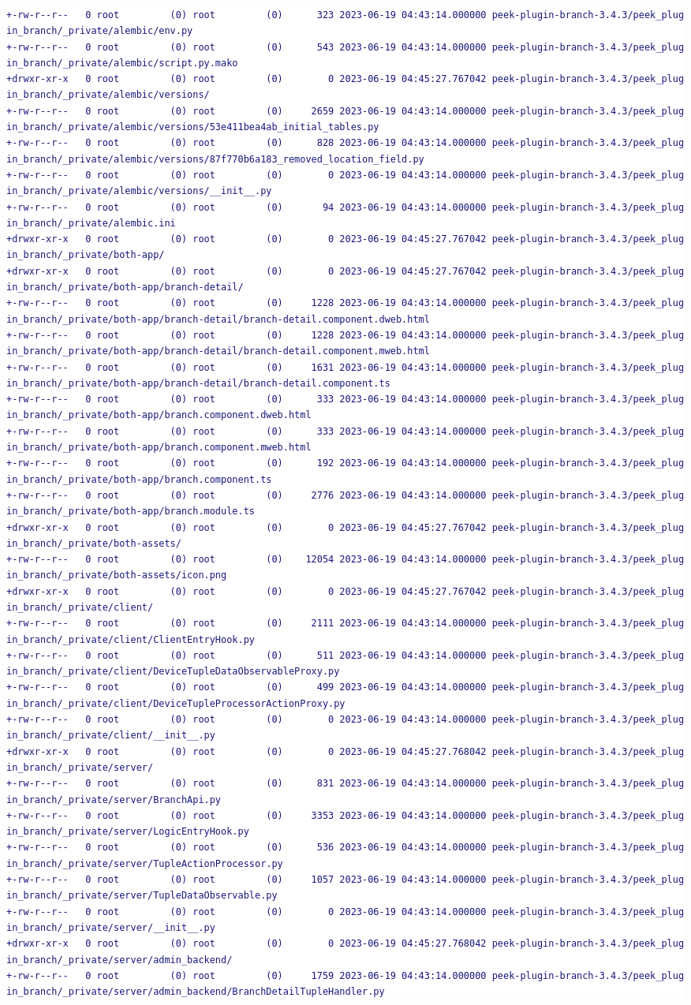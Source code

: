 ```diff
+-rw-r--r--   0 root         (0) root         (0)      323 2023-06-19 04:43:14.000000 peek-plugin-branch-3.4.3/peek_plugin_branch/_private/alembic/env.py
+-rw-r--r--   0 root         (0) root         (0)      543 2023-06-19 04:43:14.000000 peek-plugin-branch-3.4.3/peek_plugin_branch/_private/alembic/script.py.mako
+drwxr-xr-x   0 root         (0) root         (0)        0 2023-06-19 04:45:27.767042 peek-plugin-branch-3.4.3/peek_plugin_branch/_private/alembic/versions/
+-rw-r--r--   0 root         (0) root         (0)     2659 2023-06-19 04:43:14.000000 peek-plugin-branch-3.4.3/peek_plugin_branch/_private/alembic/versions/53e411bea4ab_initial_tables.py
+-rw-r--r--   0 root         (0) root         (0)      828 2023-06-19 04:43:14.000000 peek-plugin-branch-3.4.3/peek_plugin_branch/_private/alembic/versions/87f770b6a183_removed_location_field.py
+-rw-r--r--   0 root         (0) root         (0)        0 2023-06-19 04:43:14.000000 peek-plugin-branch-3.4.3/peek_plugin_branch/_private/alembic/versions/__init__.py
+-rw-r--r--   0 root         (0) root         (0)       94 2023-06-19 04:43:14.000000 peek-plugin-branch-3.4.3/peek_plugin_branch/_private/alembic.ini
+drwxr-xr-x   0 root         (0) root         (0)        0 2023-06-19 04:45:27.767042 peek-plugin-branch-3.4.3/peek_plugin_branch/_private/both-app/
+drwxr-xr-x   0 root         (0) root         (0)        0 2023-06-19 04:45:27.767042 peek-plugin-branch-3.4.3/peek_plugin_branch/_private/both-app/branch-detail/
+-rw-r--r--   0 root         (0) root         (0)     1228 2023-06-19 04:43:14.000000 peek-plugin-branch-3.4.3/peek_plugin_branch/_private/both-app/branch-detail/branch-detail.component.dweb.html
+-rw-r--r--   0 root         (0) root         (0)     1228 2023-06-19 04:43:14.000000 peek-plugin-branch-3.4.3/peek_plugin_branch/_private/both-app/branch-detail/branch-detail.component.mweb.html
+-rw-r--r--   0 root         (0) root         (0)     1631 2023-06-19 04:43:14.000000 peek-plugin-branch-3.4.3/peek_plugin_branch/_private/both-app/branch-detail/branch-detail.component.ts
+-rw-r--r--   0 root         (0) root         (0)      333 2023-06-19 04:43:14.000000 peek-plugin-branch-3.4.3/peek_plugin_branch/_private/both-app/branch.component.dweb.html
+-rw-r--r--   0 root         (0) root         (0)      333 2023-06-19 04:43:14.000000 peek-plugin-branch-3.4.3/peek_plugin_branch/_private/both-app/branch.component.mweb.html
+-rw-r--r--   0 root         (0) root         (0)      192 2023-06-19 04:43:14.000000 peek-plugin-branch-3.4.3/peek_plugin_branch/_private/both-app/branch.component.ts
+-rw-r--r--   0 root         (0) root         (0)     2776 2023-06-19 04:43:14.000000 peek-plugin-branch-3.4.3/peek_plugin_branch/_private/both-app/branch.module.ts
+drwxr-xr-x   0 root         (0) root         (0)        0 2023-06-19 04:45:27.767042 peek-plugin-branch-3.4.3/peek_plugin_branch/_private/both-assets/
+-rw-r--r--   0 root         (0) root         (0)    12054 2023-06-19 04:43:14.000000 peek-plugin-branch-3.4.3/peek_plugin_branch/_private/both-assets/icon.png
+drwxr-xr-x   0 root         (0) root         (0)        0 2023-06-19 04:45:27.767042 peek-plugin-branch-3.4.3/peek_plugin_branch/_private/client/
+-rw-r--r--   0 root         (0) root         (0)     2111 2023-06-19 04:43:14.000000 peek-plugin-branch-3.4.3/peek_plugin_branch/_private/client/ClientEntryHook.py
+-rw-r--r--   0 root         (0) root         (0)      511 2023-06-19 04:43:14.000000 peek-plugin-branch-3.4.3/peek_plugin_branch/_private/client/DeviceTupleDataObservableProxy.py
+-rw-r--r--   0 root         (0) root         (0)      499 2023-06-19 04:43:14.000000 peek-plugin-branch-3.4.3/peek_plugin_branch/_private/client/DeviceTupleProcessorActionProxy.py
+-rw-r--r--   0 root         (0) root         (0)        0 2023-06-19 04:43:14.000000 peek-plugin-branch-3.4.3/peek_plugin_branch/_private/client/__init__.py
+drwxr-xr-x   0 root         (0) root         (0)        0 2023-06-19 04:45:27.768042 peek-plugin-branch-3.4.3/peek_plugin_branch/_private/server/
+-rw-r--r--   0 root         (0) root         (0)      831 2023-06-19 04:43:14.000000 peek-plugin-branch-3.4.3/peek_plugin_branch/_private/server/BranchApi.py
+-rw-r--r--   0 root         (0) root         (0)     3353 2023-06-19 04:43:14.000000 peek-plugin-branch-3.4.3/peek_plugin_branch/_private/server/LogicEntryHook.py
+-rw-r--r--   0 root         (0) root         (0)      536 2023-06-19 04:43:14.000000 peek-plugin-branch-3.4.3/peek_plugin_branch/_private/server/TupleActionProcessor.py
+-rw-r--r--   0 root         (0) root         (0)     1057 2023-06-19 04:43:14.000000 peek-plugin-branch-3.4.3/peek_plugin_branch/_private/server/TupleDataObservable.py
+-rw-r--r--   0 root         (0) root         (0)        0 2023-06-19 04:43:14.000000 peek-plugin-branch-3.4.3/peek_plugin_branch/_private/server/__init__.py
+drwxr-xr-x   0 root         (0) root         (0)        0 2023-06-19 04:45:27.768042 peek-plugin-branch-3.4.3/peek_plugin_branch/_private/server/admin_backend/
+-rw-r--r--   0 root         (0) root         (0)     1759 2023-06-19 04:43:14.000000 peek-plugin-branch-3.4.3/peek_plugin_branch/_private/server/admin_backend/BranchDetailTupleHandler.py
```